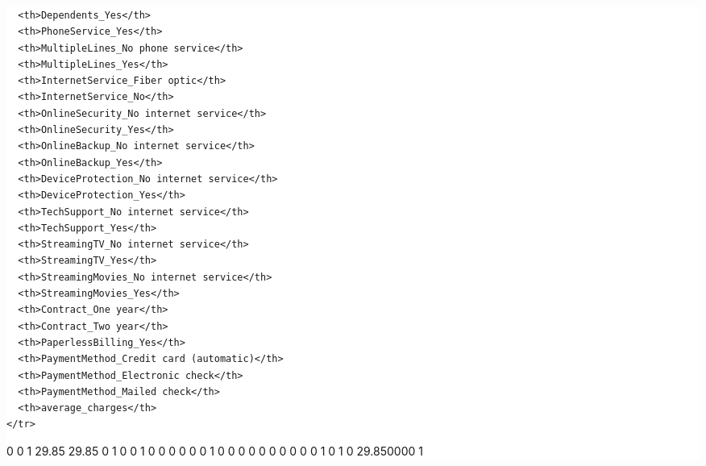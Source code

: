       <th>Dependents_Yes</th>
      <th>PhoneService_Yes</th>
      <th>MultipleLines_No phone service</th>
      <th>MultipleLines_Yes</th>
      <th>InternetService_Fiber optic</th>
      <th>InternetService_No</th>
      <th>OnlineSecurity_No internet service</th>
      <th>OnlineSecurity_Yes</th>
      <th>OnlineBackup_No internet service</th>
      <th>OnlineBackup_Yes</th>
      <th>DeviceProtection_No internet service</th>
      <th>DeviceProtection_Yes</th>
      <th>TechSupport_No internet service</th>
      <th>TechSupport_Yes</th>
      <th>StreamingTV_No internet service</th>
      <th>StreamingTV_Yes</th>
      <th>StreamingMovies_No internet service</th>
      <th>StreamingMovies_Yes</th>
      <th>Contract_One year</th>
      <th>Contract_Two year</th>
      <th>PaperlessBilling_Yes</th>
      <th>PaymentMethod_Credit card (automatic)</th>
      <th>PaymentMethod_Electronic check</th>
      <th>PaymentMethod_Mailed check</th>
      <th>average_charges</th>
    </tr>
  </thead>
  <tbody>
    <tr>
      <th>0</th>
      <td>0</td>
      <td>1</td>
      <td>29.85</td>
      <td>29.85</td>
      <td>0</td>
      <td>1</td>
      <td>0</td>
      <td>0</td>
      <td>1</td>
      <td>0</td>
      <td>0</td>
      <td>0</td>
      <td>0</td>
      <td>0</td>
      <td>0</td>
      <td>1</td>
      <td>0</td>
      <td>0</td>
      <td>0</td>
      <td>0</td>
      <td>0</td>
      <td>0</td>
      <td>0</td>
      <td>0</td>
      <td>0</td>
      <td>0</td>
      <td>1</td>
      <td>0</td>
      <td>1</td>
      <td>0</td>
      <td>29.850000</td>
    </tr>
    <tr>
      <th>1</th>